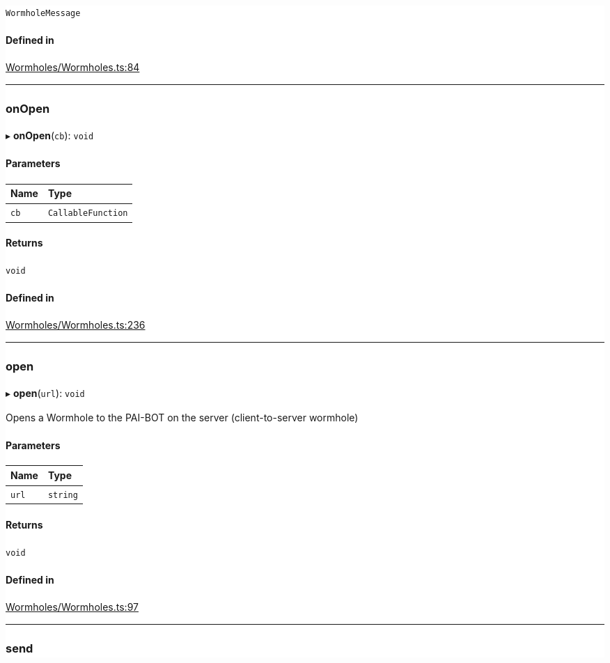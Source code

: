 `WormholeMessage`

#### Defined in

[Wormholes/Wormholes.ts:84](https://github.com/fridman-tamir/XPell/blob/be3d5a4/src/Wormholes/Wormholes.ts#L84)

___

### onOpen

▸ **onOpen**(`cb`): `void`

#### Parameters

| Name | Type |
| :------ | :------ |
| `cb` | `CallableFunction` |

#### Returns

`void`

#### Defined in

[Wormholes/Wormholes.ts:236](https://github.com/fridman-tamir/XPell/blob/be3d5a4/src/Wormholes/Wormholes.ts#L236)

___

### open

▸ **open**(`url`): `void`

Opens a Wormhole to the PAI-BOT on the server (client-to-server wormhole)

#### Parameters

| Name | Type |
| :------ | :------ |
| `url` | `string` |

#### Returns

`void`

#### Defined in

[Wormholes/Wormholes.ts:97](https://github.com/fridman-tamir/XPell/blob/be3d5a4/src/Wormholes/Wormholes.ts#L97)

___

### send

